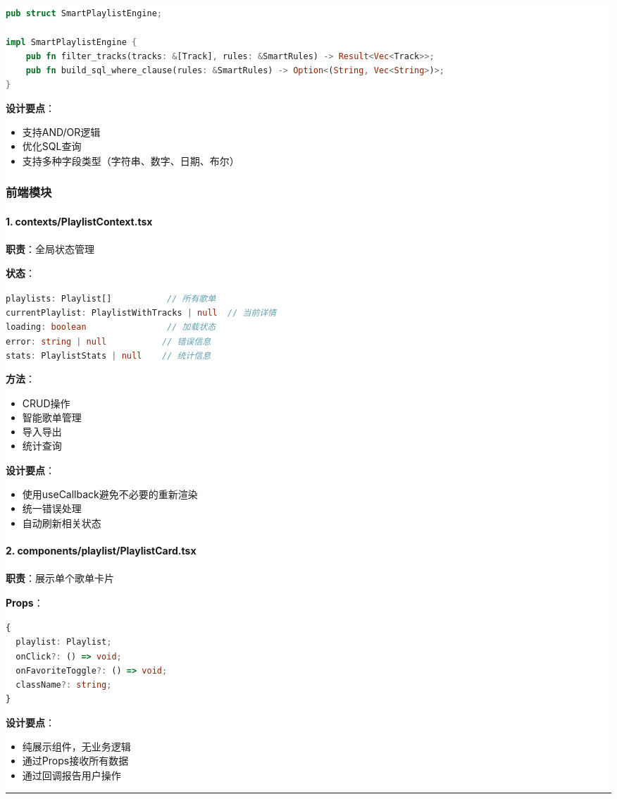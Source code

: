 ```rust
pub struct SmartPlaylistEngine;

impl SmartPlaylistEngine {
    pub fn filter_tracks(tracks: &[Track], rules: &SmartRules) -> Result<Vec<Track>>;
    pub fn build_sql_where_clause(rules: &SmartRules) -> Option<(String, Vec<String>)>;
}
```

**设计要点**：
- 支持AND/OR逻辑
- 优化SQL查询
- 支持多种字段类型（字符串、数字、日期、布尔）

### 前端模块

#### 1. contexts/PlaylistContext.tsx

**职责**：全局状态管理

**状态**：
```typescript
playlists: Playlist[]           // 所有歌单
currentPlaylist: PlaylistWithTracks | null  // 当前详情
loading: boolean                // 加载状态
error: string | null           // 错误信息
stats: PlaylistStats | null    // 统计信息
```

**方法**：
- CRUD操作
- 智能歌单管理
- 导入导出
- 统计查询

**设计要点**：
- 使用useCallback避免不必要的重新渲染
- 统一错误处理
- 自动刷新相关状态

#### 2. components/playlist/PlaylistCard.tsx

**职责**：展示单个歌单卡片

**Props**：
```typescript
{
  playlist: Playlist;
  onClick?: () => void;
  onFavoriteToggle?: () => void;
  className?: string;
}
```

**设计要点**：
- 纯展示组件，无业务逻辑
- 通过Props接收所有数据
- 通过回调报告用户操作

---
